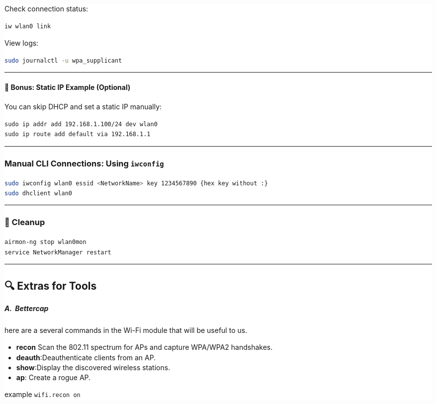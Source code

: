 Check connection status:

```bash
iw wlan0 link
```

View logs:

```bash
sudo journalctl -u wpa_supplicant
```

---

#### 🔐 Bonus: Static IP Example (Optional)

You can skip DHCP and set a static IP manually:

```
sudo ip addr add 192.168.1.100/24 dev wlan0
sudo ip route add default via 192.168.1.1
```

-----------------------------------------

### Manual CLI Connections:  Using `iwconfig`

```bash
sudo iwconfig wlan0 essid <NetworkName> key 1234567890 {hex key without :}
sudo dhclient wlan0
```

-----

### 🧼 Cleanup

```bash
airmon-ng stop wlan0mon
service NetworkManager restart
```

---

## 🔍 Extras for Tools

##### A.  Bettercap

here are a several commands in the Wi-Fi module that will be useful
to us.

- **recon** Scan the 802.11 spectrum for APs and
  capture WPA/WPA2 handshakes.
- **deauth**:Deauthenticate clients from an AP.
- **show**:Display the discovered wireless stations.
- **ap**: Create a rogue AP.

example `wifi.recon on`
